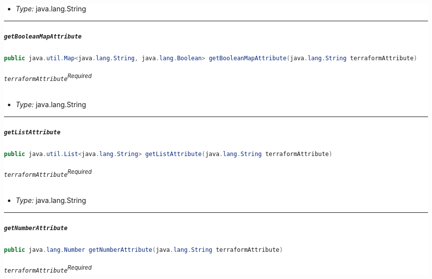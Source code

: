 - *Type:* java.lang.String

---

##### `getBooleanMapAttribute` <a name="getBooleanMapAttribute" id="rhizo-co-terraform-provider-oci.dataOciNetworkFirewallNetworkFirewallPolicyService.DataOciNetworkFirewallNetworkFirewallPolicyService.getBooleanMapAttribute"></a>

```java
public java.util.Map<java.lang.String, java.lang.Boolean> getBooleanMapAttribute(java.lang.String terraformAttribute)
```

###### `terraformAttribute`<sup>Required</sup> <a name="terraformAttribute" id="rhizo-co-terraform-provider-oci.dataOciNetworkFirewallNetworkFirewallPolicyService.DataOciNetworkFirewallNetworkFirewallPolicyService.getBooleanMapAttribute.parameter.terraformAttribute"></a>

- *Type:* java.lang.String

---

##### `getListAttribute` <a name="getListAttribute" id="rhizo-co-terraform-provider-oci.dataOciNetworkFirewallNetworkFirewallPolicyService.DataOciNetworkFirewallNetworkFirewallPolicyService.getListAttribute"></a>

```java
public java.util.List<java.lang.String> getListAttribute(java.lang.String terraformAttribute)
```

###### `terraformAttribute`<sup>Required</sup> <a name="terraformAttribute" id="rhizo-co-terraform-provider-oci.dataOciNetworkFirewallNetworkFirewallPolicyService.DataOciNetworkFirewallNetworkFirewallPolicyService.getListAttribute.parameter.terraformAttribute"></a>

- *Type:* java.lang.String

---

##### `getNumberAttribute` <a name="getNumberAttribute" id="rhizo-co-terraform-provider-oci.dataOciNetworkFirewallNetworkFirewallPolicyService.DataOciNetworkFirewallNetworkFirewallPolicyService.getNumberAttribute"></a>

```java
public java.lang.Number getNumberAttribute(java.lang.String terraformAttribute)
```

###### `terraformAttribute`<sup>Required</sup> <a name="terraformAttribute" id="rhizo-co-terraform-provider-oci.dataOciNetworkFirewallNetworkFirewallPolicyService.DataOciNetworkFirewallNetworkFirewallPolicyService.getNumberAttribute.parameter.terraformAttribute"></a>
